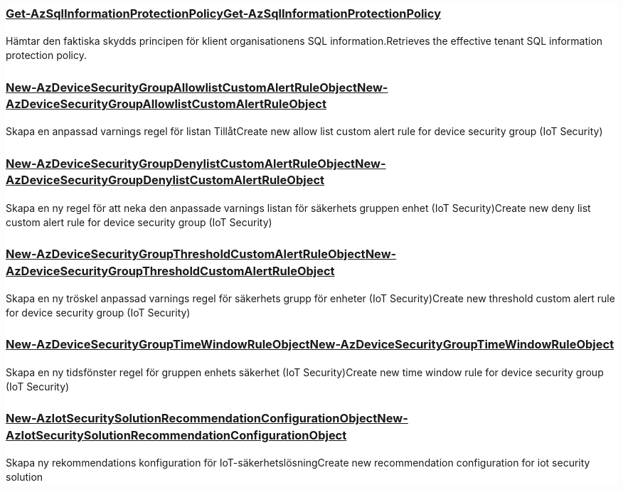 ### [<span data-ttu-id="1c6b2-151">Get-AzSqlInformationProtectionPolicy</span><span class="sxs-lookup"><span data-stu-id="1c6b2-151">Get-AzSqlInformationProtectionPolicy</span></span>](Get-AzSqlInformationProtectionPolicy.md)
<span data-ttu-id="1c6b2-152">Hämtar den faktiska skydds principen för klient organisationens SQL information.</span><span class="sxs-lookup"><span data-stu-id="1c6b2-152">Retrieves the effective tenant SQL information protection policy.</span></span>

### [<span data-ttu-id="1c6b2-153">New-AzDeviceSecurityGroupAllowlistCustomAlertRuleObject</span><span class="sxs-lookup"><span data-stu-id="1c6b2-153">New-AzDeviceSecurityGroupAllowlistCustomAlertRuleObject</span></span>](New-AzDeviceSecurityGroupAllowlistCustomAlertRuleObject.md)
<span data-ttu-id="1c6b2-154">Skapa en anpassad varnings regel för listan Tillåt</span><span class="sxs-lookup"><span data-stu-id="1c6b2-154">Create new allow list custom alert rule for device security group (IoT Security)</span></span>

### [<span data-ttu-id="1c6b2-155">New-AzDeviceSecurityGroupDenylistCustomAlertRuleObject</span><span class="sxs-lookup"><span data-stu-id="1c6b2-155">New-AzDeviceSecurityGroupDenylistCustomAlertRuleObject</span></span>](New-AzDeviceSecurityGroupDenylistCustomAlertRuleObject.md)
<span data-ttu-id="1c6b2-156">Skapa en ny regel för att neka den anpassade varnings listan för säkerhets gruppen enhet (IoT Security)</span><span class="sxs-lookup"><span data-stu-id="1c6b2-156">Create new deny list custom alert rule for device security group (IoT Security)</span></span>

### [<span data-ttu-id="1c6b2-157">New-AzDeviceSecurityGroupThresholdCustomAlertRuleObject</span><span class="sxs-lookup"><span data-stu-id="1c6b2-157">New-AzDeviceSecurityGroupThresholdCustomAlertRuleObject</span></span>](New-AzDeviceSecurityGroupThresholdCustomAlertRuleObject.md)
<span data-ttu-id="1c6b2-158">Skapa en ny tröskel anpassad varnings regel för säkerhets grupp för enheter (IoT Security)</span><span class="sxs-lookup"><span data-stu-id="1c6b2-158">Create new threshold custom alert rule for device security group (IoT Security)</span></span>

### [<span data-ttu-id="1c6b2-159">New-AzDeviceSecurityGroupTimeWindowRuleObject</span><span class="sxs-lookup"><span data-stu-id="1c6b2-159">New-AzDeviceSecurityGroupTimeWindowRuleObject</span></span>](New-AzDeviceSecurityGroupTimeWindowRuleObject.md)
<span data-ttu-id="1c6b2-160">Skapa en ny tidsfönster regel för gruppen enhets säkerhet (IoT Security)</span><span class="sxs-lookup"><span data-stu-id="1c6b2-160">Create new time window rule for device security group (IoT Security)</span></span>

### [<span data-ttu-id="1c6b2-161">New-AzIotSecuritySolutionRecommendationConfigurationObject</span><span class="sxs-lookup"><span data-stu-id="1c6b2-161">New-AzIotSecuritySolutionRecommendationConfigurationObject</span></span>](New-AzIotSecuritySolutionRecommendationConfigurationObject.md)
<span data-ttu-id="1c6b2-162">Skapa ny rekommendations konfiguration för IoT-säkerhetslösning</span><span class="sxs-lookup"><span data-stu-id="1c6b2-162">Create new recommendation configuration for iot security solution</span></span>
